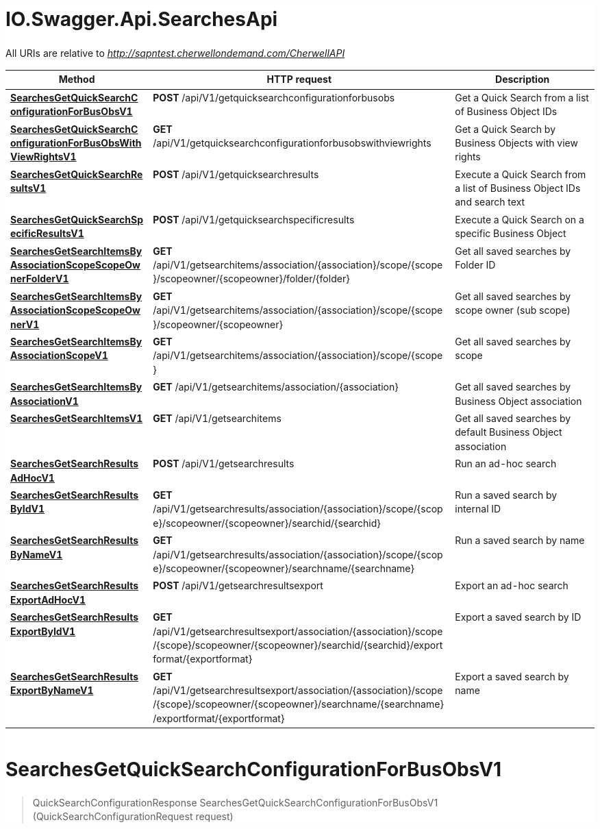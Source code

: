 # IO.Swagger.Api.SearchesApi

All URIs are relative to *http://sapntest.cherwellondemand.com/CherwellAPI*

Method | HTTP request | Description
------------- | ------------- | -------------
[**SearchesGetQuickSearchConfigurationForBusObsV1**](SearchesApi.md#searchesgetquicksearchconfigurationforbusobsv1) | **POST** /api/V1/getquicksearchconfigurationforbusobs | Get a Quick Search from a list of Business Object IDs
[**SearchesGetQuickSearchConfigurationForBusObsWithViewRightsV1**](SearchesApi.md#searchesgetquicksearchconfigurationforbusobswithviewrightsv1) | **GET** /api/V1/getquicksearchconfigurationforbusobswithviewrights | Get a Quick Search by Business Objects with view rights
[**SearchesGetQuickSearchResultsV1**](SearchesApi.md#searchesgetquicksearchresultsv1) | **POST** /api/V1/getquicksearchresults | Execute a Quick Search from a list of Business Object IDs and search text
[**SearchesGetQuickSearchSpecificResultsV1**](SearchesApi.md#searchesgetquicksearchspecificresultsv1) | **POST** /api/V1/getquicksearchspecificresults | Execute a Quick Search on a specific Business Object
[**SearchesGetSearchItemsByAssociationScopeScopeOwnerFolderV1**](SearchesApi.md#searchesgetsearchitemsbyassociationscopescopeownerfolderv1) | **GET** /api/V1/getsearchitems/association/{association}/scope/{scope}/scopeowner/{scopeowner}/folder/{folder} | Get all saved searches by Folder ID
[**SearchesGetSearchItemsByAssociationScopeScopeOwnerV1**](SearchesApi.md#searchesgetsearchitemsbyassociationscopescopeownerv1) | **GET** /api/V1/getsearchitems/association/{association}/scope/{scope}/scopeowner/{scopeowner} | Get all saved searches by scope owner (sub scope)
[**SearchesGetSearchItemsByAssociationScopeV1**](SearchesApi.md#searchesgetsearchitemsbyassociationscopev1) | **GET** /api/V1/getsearchitems/association/{association}/scope/{scope} | Get all saved searches by scope
[**SearchesGetSearchItemsByAssociationV1**](SearchesApi.md#searchesgetsearchitemsbyassociationv1) | **GET** /api/V1/getsearchitems/association/{association} | Get all saved searches by Business Object association
[**SearchesGetSearchItemsV1**](SearchesApi.md#searchesgetsearchitemsv1) | **GET** /api/V1/getsearchitems | Get all saved searches by default Business Object association
[**SearchesGetSearchResultsAdHocV1**](SearchesApi.md#searchesgetsearchresultsadhocv1) | **POST** /api/V1/getsearchresults | Run an ad-hoc search
[**SearchesGetSearchResultsByIdV1**](SearchesApi.md#searchesgetsearchresultsbyidv1) | **GET** /api/V1/getsearchresults/association/{association}/scope/{scope}/scopeowner/{scopeowner}/searchid/{searchid} | Run a saved search by internal ID
[**SearchesGetSearchResultsByNameV1**](SearchesApi.md#searchesgetsearchresultsbynamev1) | **GET** /api/V1/getsearchresults/association/{association}/scope/{scope}/scopeowner/{scopeowner}/searchname/{searchname} | Run a saved search by name
[**SearchesGetSearchResultsExportAdHocV1**](SearchesApi.md#searchesgetsearchresultsexportadhocv1) | **POST** /api/V1/getsearchresultsexport | Export an ad-hoc search
[**SearchesGetSearchResultsExportByIdV1**](SearchesApi.md#searchesgetsearchresultsexportbyidv1) | **GET** /api/V1/getsearchresultsexport/association/{association}/scope/{scope}/scopeowner/{scopeowner}/searchid/{searchid}/exportformat/{exportformat} | Export a saved search by ID
[**SearchesGetSearchResultsExportByNameV1**](SearchesApi.md#searchesgetsearchresultsexportbynamev1) | **GET** /api/V1/getsearchresultsexport/association/{association}/scope/{scope}/scopeowner/{scopeowner}/searchname/{searchname}/exportformat/{exportformat} | Export a saved search by name


<a name="searchesgetquicksearchconfigurationforbusobsv1"></a>
# **SearchesGetQuickSearchConfigurationForBusObsV1**
> QuickSearchConfigurationResponse SearchesGetQuickSearchConfigurationForBusObsV1 (QuickSearchConfigurationRequest request)

